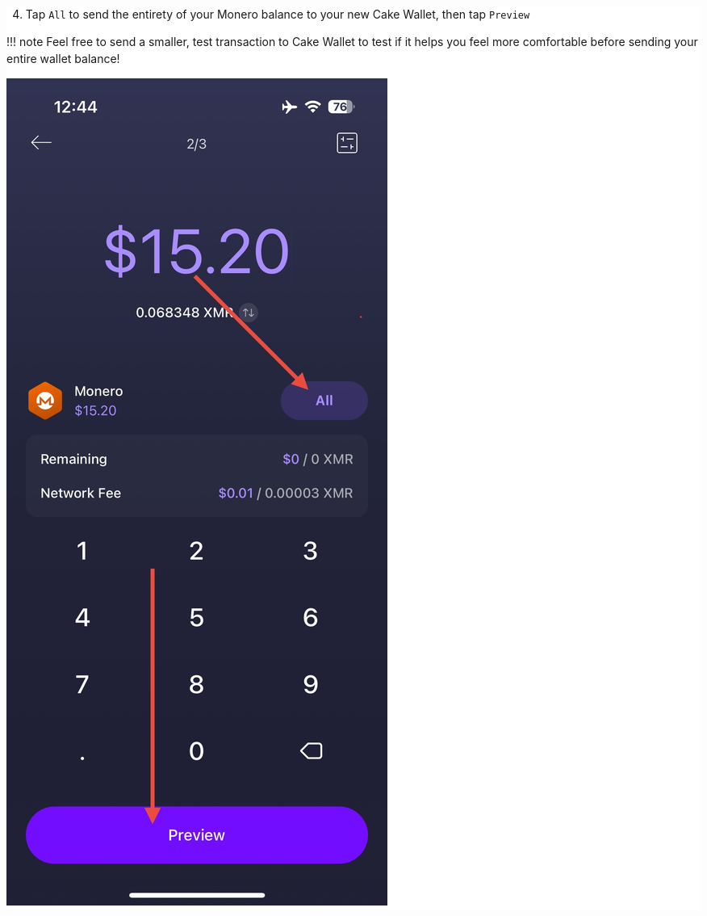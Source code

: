 4. Tap `All` to send the entirety of your Monero balance to your new Cake Wallet, then tap `Preview`
    
    
!!! note
    Feel free to send a smaller, test transaction to Cake Wallet to test if it helps you feel more comfortable before sending your entire wallet balance!
    
![73E45A25-9662-4CB7-A0EA-EE8F2CA1A191_1_201_a.jpeg](Migrating%20from%20Exodus%20to%20Cake%20Wallet,%20Made%20Easy%201a8893492c6f80ab8025fa0bda5119a4/73E45A25-9662-4CB7-A0EA-EE8F2CA1A191_1_201_a.jpeg)
    